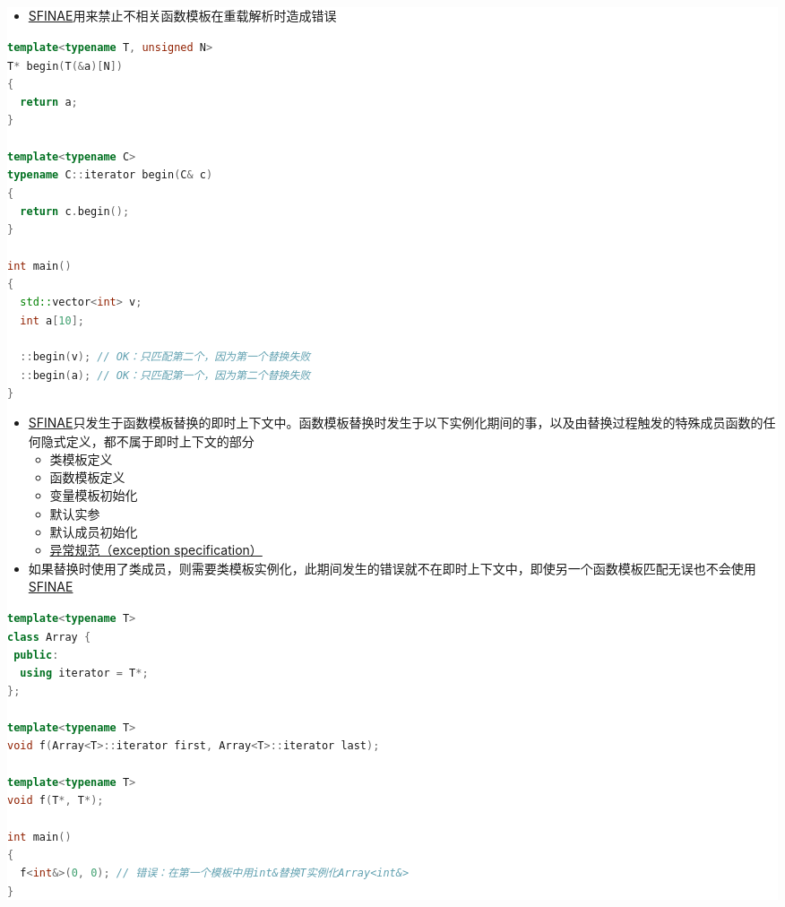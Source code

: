 * [SFINAE](https://en.cppreference.com/w/cpp/language/sfinae)用来禁止不相关函数模板在重载解析时造成错误

```cpp
template<typename T, unsigned N>
T* begin(T(&a)[N])
{
  return a;
}

template<typename C>
typename C::iterator begin(C& c)
{
  return c.begin();
}

int main()
{
  std::vector<int> v;
  int a[10];

  ::begin(v); // OK：只匹配第二个，因为第一个替换失败
  ::begin(a); // OK：只匹配第一个，因为第二个替换失败
}
```

* [SFINAE](https://en.cppreference.com/w/cpp/language/sfinae)只发生于函数模板替换的即时上下文中。函数模板替换时发生于以下实例化期间的事，以及由替换过程触发的特殊成员函数的任何隐式定义，都不属于即时上下文的部分
  * 类模板定义
  * 函数模板定义
  * 变量模板初始化
  * 默认实参
  * 默认成员初始化
  * [异常规范（exception specification）](https://en.cppreference.com/w/cpp/language/except_spec)
* 如果替换时使用了类成员，则需要类模板实例化，此期间发生的错误就不在即时上下文中，即使另一个函数模板匹配无误也不会使用[SFINAE](https://en.cppreference.com/w/cpp/language/sfinae)

```cpp
template<typename T>
class Array {
 public:
  using iterator = T*;
};

template<typename T>
void f(Array<T>::iterator first, Array<T>::iterator last);

template<typename T>
void f(T*, T*);

int main()
{
  f<int&>(0, 0); // 错误：在第一个模板中用int&替换T实例化Array<int&>
}
```

